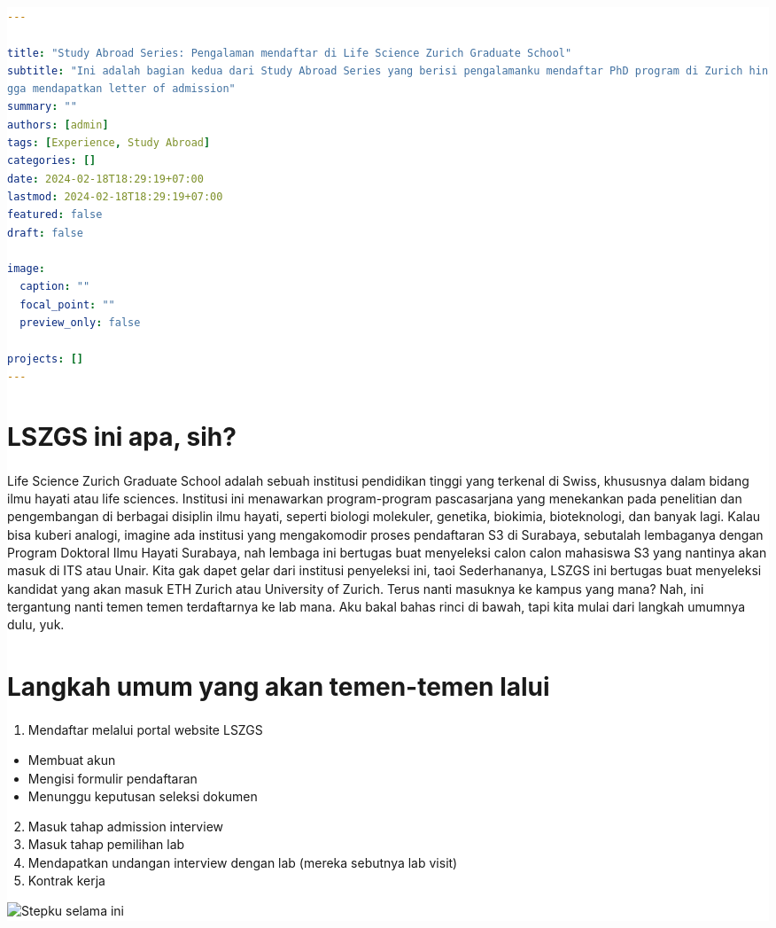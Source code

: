 ```yaml
---

title: "Study Abroad Series: Pengalaman mendaftar di Life Science Zurich Graduate School"
subtitle: "Ini adalah bagian kedua dari Study Abroad Series yang berisi pengalamanku mendaftar PhD program di Zurich hingga mendapatkan letter of admission"
summary: ""
authors: [admin]
tags: [Experience, Study Abroad]
categories: []
date: 2024-02-18T18:29:19+07:00
lastmod: 2024-02-18T18:29:19+07:00
featured: false
draft: false

image:
  caption: ""
  focal_point: ""
  preview_only: false

projects: []
---
```

# LSZGS ini apa, sih?

Life Science Zurich Graduate School adalah sebuah institusi pendidikan tinggi yang terkenal di Swiss, khususnya dalam bidang ilmu hayati atau life sciences. Institusi ini menawarkan program-program pascasarjana yang menekankan pada penelitian dan pengembangan di berbagai disiplin ilmu hayati, seperti biologi molekuler, genetika, biokimia, bioteknologi, dan banyak lagi. Kalau bisa kuberi analogi, imagine ada institusi yang mengakomodir proses pendaftaran S3 di Surabaya, sebutalah lembaganya dengan Program Doktoral Ilmu Hayati Surabaya, nah lembaga ini bertugas buat menyeleksi calon calon mahasiswa S3 yang nantinya akan masuk di ITS atau Unair. Kita gak dapet gelar dari institusi penyeleksi ini, taoi Sederhananya, LSZGS ini bertugas buat menyeleksi kandidat yang akan masuk ETH Zurich atau University of Zurich. Terus nanti masuknya ke kampus yang mana? Nah, ini tergantung nanti temen temen terdaftarnya ke lab mana. Aku bakal bahas rinci di bawah, tapi kita mulai dari langkah umumnya dulu, yuk.

# Langkah umum yang akan temen-temen lalui
1. Mendaftar melalui portal website LSZGS
* Membuat akun
* Mengisi formulir pendaftaran
* Menunggu keputusan seleksi dokumen
2. Masuk tahap admission interview
3. Masuk tahap pemilihan lab
4. Mendapatkan undangan interview dengan lab (mereka sebutnya lab visit)
5. Kontrak kerja

![](/step-edo-zurich.jpeg 'Stepku selama ini')
